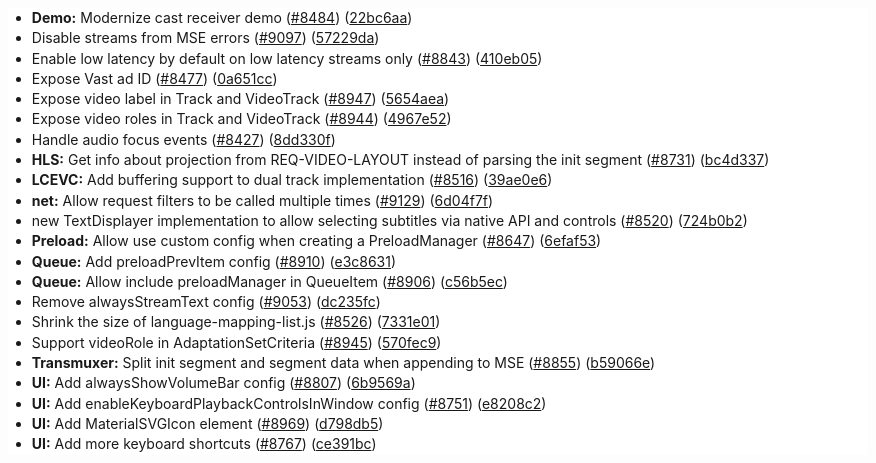 * **Demo:** Modernize cast receiver demo ([#8484](https://github.com/joeyparrish/shaka-player/issues/8484)) ([22bc6aa](https://github.com/joeyparrish/shaka-player/commit/22bc6aa8b91414288085d7acc6feb87ddfc32bc0))
* Disable streams from MSE errors ([#9097](https://github.com/joeyparrish/shaka-player/issues/9097)) ([57229da](https://github.com/joeyparrish/shaka-player/commit/57229dafc0255c7334a8cc26da7590c6ad80a51d))
* Enable low latency by default on low latency streams only ([#8843](https://github.com/joeyparrish/shaka-player/issues/8843)) ([410eb05](https://github.com/joeyparrish/shaka-player/commit/410eb05a263176700082761f3118f48eb1469a29))
* Expose Vast ad ID ([#8477](https://github.com/joeyparrish/shaka-player/issues/8477)) ([0a651cc](https://github.com/joeyparrish/shaka-player/commit/0a651ccdfa83a7c02be09793bc5917e1078638e1))
* Expose video label in Track and VideoTrack ([#8947](https://github.com/joeyparrish/shaka-player/issues/8947)) ([5654aea](https://github.com/joeyparrish/shaka-player/commit/5654aea94600408a3e62bc1b335b4109c9a725ab))
* Expose video roles in Track and VideoTrack ([#8944](https://github.com/joeyparrish/shaka-player/issues/8944)) ([4967e52](https://github.com/joeyparrish/shaka-player/commit/4967e5278a33dd0709fc81f368ba21acbd1dfa5d))
* Handle audio focus events ([#8427](https://github.com/joeyparrish/shaka-player/issues/8427)) ([8dd330f](https://github.com/joeyparrish/shaka-player/commit/8dd330f1a29f51c0f013e2733e9dc5dad6e139a4))
* **HLS:** Get info about projection from REQ-VIDEO-LAYOUT  instead of parsing the init segment ([#8731](https://github.com/joeyparrish/shaka-player/issues/8731)) ([bc4d337](https://github.com/joeyparrish/shaka-player/commit/bc4d3377a64751a45a10b83ceb69e8dcc62ca989))
* **LCEVC:** Add buffering support to dual track implementation ([#8516](https://github.com/joeyparrish/shaka-player/issues/8516)) ([39ae0e6](https://github.com/joeyparrish/shaka-player/commit/39ae0e6ab978f4cc193d16ddbc0c9ee41501e93c))
* **net:** Allow request filters to be called multiple times ([#9129](https://github.com/joeyparrish/shaka-player/issues/9129)) ([6d04f7f](https://github.com/joeyparrish/shaka-player/commit/6d04f7f2255c122808482f1b000868ce41d98073))
* new TextDisplayer implementation to allow selecting subtitles via native API and controls ([#8520](https://github.com/joeyparrish/shaka-player/issues/8520)) ([724b0b2](https://github.com/joeyparrish/shaka-player/commit/724b0b2a712936f27e3930bf93391c79aa6c381a))
* **Preload:** Allow use custom config when creating a PreloadManager ([#8647](https://github.com/joeyparrish/shaka-player/issues/8647)) ([6efaf53](https://github.com/joeyparrish/shaka-player/commit/6efaf5310b40781ddb55750fbfbd017b85a108fb))
* **Queue:** Add preloadPrevItem config ([#8910](https://github.com/joeyparrish/shaka-player/issues/8910)) ([e3c8631](https://github.com/joeyparrish/shaka-player/commit/e3c86315d3a7b69a982ec0f8c9e6091503aaa72e))
* **Queue:** Allow include preloadManager in QueueItem ([#8906](https://github.com/joeyparrish/shaka-player/issues/8906)) ([c56b5ec](https://github.com/joeyparrish/shaka-player/commit/c56b5ec46fb808b330a3b7c5fdadb6ea9027d60f))
* Remove alwaysStreamText config ([#9053](https://github.com/joeyparrish/shaka-player/issues/9053)) ([dc235fc](https://github.com/joeyparrish/shaka-player/commit/dc235fc5012700ef3311a20028bb06938c02fd6f))
* Shrink the size of language-mapping-list.js ([#8526](https://github.com/joeyparrish/shaka-player/issues/8526)) ([7331e01](https://github.com/joeyparrish/shaka-player/commit/7331e01064e0875454f3b8a1e4af22ab9ecade77))
* Support videoRole in AdaptationSetCriteria ([#8945](https://github.com/joeyparrish/shaka-player/issues/8945)) ([570fec9](https://github.com/joeyparrish/shaka-player/commit/570fec9d31ddb605c25831bf49fe31428b3b7fa5))
* **Transmuxer:** Split init segment and segment data when appending to MSE ([#8855](https://github.com/joeyparrish/shaka-player/issues/8855)) ([b59066e](https://github.com/joeyparrish/shaka-player/commit/b59066e00371f351ef3ca3cc221e00d9deb94ae5))
* **UI:** Add alwaysShowVolumeBar config ([#8807](https://github.com/joeyparrish/shaka-player/issues/8807)) ([6b9569a](https://github.com/joeyparrish/shaka-player/commit/6b9569ac9b6728d83eef43a98e80812c1eeb949f))
* **UI:** Add enableKeyboardPlaybackControlsInWindow config ([#8751](https://github.com/joeyparrish/shaka-player/issues/8751)) ([e8208c2](https://github.com/joeyparrish/shaka-player/commit/e8208c2366cdff6e93b856498a67ad6428661bd3))
* **UI:** Add MaterialSVGIcon element ([#8969](https://github.com/joeyparrish/shaka-player/issues/8969)) ([d798db5](https://github.com/joeyparrish/shaka-player/commit/d798db50590b33ffc5a66ebf0efb897e38f2c61c))
* **UI:** Add more keyboard shortcuts ([#8767](https://github.com/joeyparrish/shaka-player/issues/8767)) ([ce391bc](https://github.com/joeyparrish/shaka-player/commit/ce391bcdfe13a98727d1a5ce1f6034d06e686978))